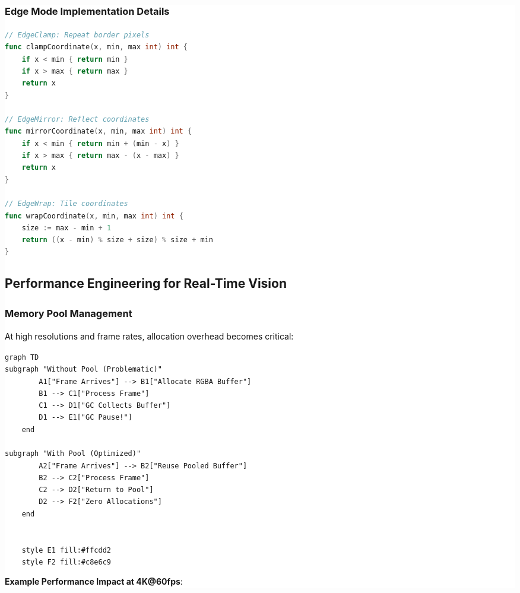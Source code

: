 ### Edge Mode Implementation Details

```go
// EdgeClamp: Repeat border pixels
func clampCoordinate(x, min, max int) int {
    if x < min { return min }
    if x > max { return max }
    return x
}

// EdgeMirror: Reflect coordinates
func mirrorCoordinate(x, min, max int) int {
    if x < min { return min + (min - x) }
    if x > max { return max - (x - max) }
    return x
}

// EdgeWrap: Tile coordinates
func wrapCoordinate(x, min, max int) int {
    size := max - min + 1
    return ((x - min) % size + size) % size + min
}
```

## Performance Engineering for Real-Time Vision

### Memory Pool Management

At high resolutions and frame rates, allocation overhead becomes critical:

```mermaid
graph TD
subgraph "Without Pool (Problematic)"
        A1["Frame Arrives"] --> B1["Allocate RGBA Buffer"]
        B1 --> C1["Process Frame"]
        C1 --> D1["GC Collects Buffer"]
        D1 --> E1["GC Pause!"]
    end

subgraph "With Pool (Optimized)"
        A2["Frame Arrives"] --> B2["Reuse Pooled Buffer"]
        B2 --> C2["Process Frame"]
        C2 --> D2["Return to Pool"]
        D2 --> F2["Zero Allocations"]
    end


    style E1 fill:#ffcdd2
    style F2 fill:#c8e6c9
```

**Example Performance Impact at 4K@60fps**:
